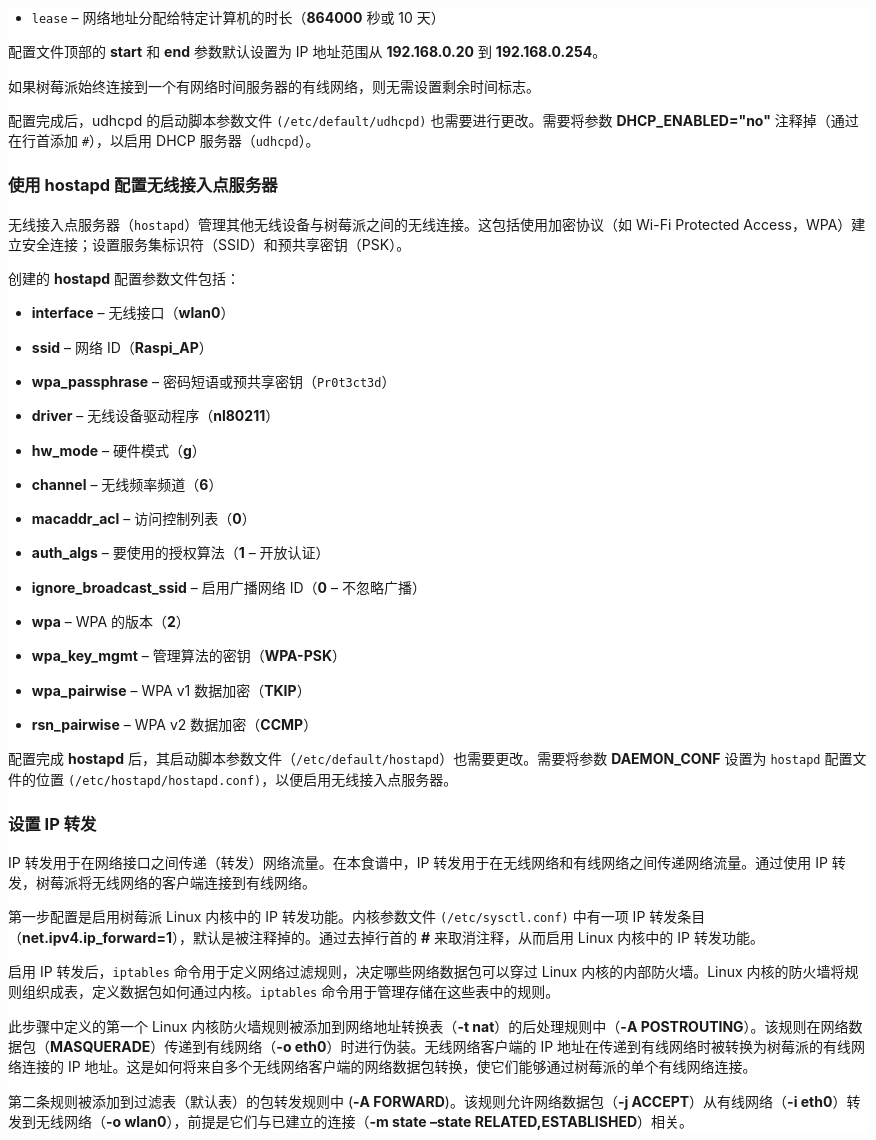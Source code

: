 +   `lease` – 网络地址分配给特定计算机的时长（**864000** 秒或 10 天）

配置文件顶部的 **start** 和 **end** 参数默认设置为 IP 地址范围从 **192.168.0.20** 到 **192.168.0.254**。

如果树莓派始终连接到一个有网络时间服务器的有线网络，则无需设置剩余时间标志。

配置完成后，udhcpd 的启动脚本参数文件 `(/etc/default/udhcpd)` 也需要进行更改。需要将参数 **DHCP_ENABLED="no"** 注释掉（通过在行首添加 `#`），以启用 DHCP 服务器（`udhcpd`）。

### 使用 hostapd 配置无线接入点服务器

无线接入点服务器（`hostapd`）管理其他无线设备与树莓派之间的无线连接。这包括使用加密协议（如 Wi-Fi Protected Access，WPA）建立安全连接；设置服务集标识符（SSID）和预共享密钥（PSK）。

创建的 **hostapd** 配置参数文件包括：

+   **interface** – 无线接口（**wlan0**）

+   **ssid** – 网络 ID（**Raspi_AP**）

+   **wpa_passphrase** – 密码短语或预共享密钥（`Pr0t3ct3d`）

+   **driver** – 无线设备驱动程序（**nl80211**）

+   **hw_mode** – 硬件模式（**g**）

+   **channel** – 无线频率频道（**6**）

+   **macaddr_acl** – 访问控制列表（**0**）

+   **auth_algs** – 要使用的授权算法（**1** – 开放认证）

+   **ignore_broadcast_ssid** – 启用广播网络 ID（**0** – 不忽略广播）

+   **wpa** – WPA 的版本（**2**）

+   **wpa_key_mgmt** – 管理算法的密钥（**WPA-PSK**）

+   **wpa_pairwise** – WPA v1 数据加密（**TKIP**）

+   **rsn_pairwise** – WPA v2 数据加密（**CCMP**）

配置完成 **hostapd** 后，其启动脚本参数文件（`/etc/default/hostapd`）也需要更改。需要将参数 **DAEMON_CONF** 设置为 `hostapd` 配置文件的位置 `(/etc/hostapd/hostapd.conf)`，以便启用无线接入点服务器。

### 设置 IP 转发

IP 转发用于在网络接口之间传递（转发）网络流量。在本食谱中，IP 转发用于在无线网络和有线网络之间传递网络流量。通过使用 IP 转发，树莓派将无线网络的客户端连接到有线网络。

第一步配置是启用树莓派 Linux 内核中的 IP 转发功能。内核参数文件 `(/etc/sysctl.conf)` 中有一项 IP 转发条目（**net.ipv4.ip_forward=1**），默认是被注释掉的。通过去掉行首的 **#** 来取消注释，从而启用 Linux 内核中的 IP 转发功能。

启用 IP 转发后，`iptables` 命令用于定义网络过滤规则，决定哪些网络数据包可以穿过 Linux 内核的内部防火墙。Linux 内核的防火墙将规则组织成表，定义数据包如何通过内核。`iptables` 命令用于管理存储在这些表中的规则。

此步骤中定义的第一个 Linux 内核防火墙规则被添加到网络地址转换表（**-t nat**）的后处理规则中（**-A POSTROUTING**）。该规则在网络数据包（**MASQUERADE**）传递到有线网络（**-o eth0**）时进行伪装。无线网络客户端的 IP 地址在传递到有线网络时被转换为树莓派的有线网络连接的 IP 地址。这是如何将来自多个无线网络客户端的网络数据包转换，使它们能够通过树莓派的单个有线网络连接。

第二条规则被添加到过滤表（默认表）的包转发规则中 (**-A FORWARD**)。该规则允许网络数据包（**-j ACCEPT**）从有线网络（**-i eth0**）转发到无线网络（**-o wlan0**），前提是它们与已建立的连接（**-m state –state RELATED,ESTABLISHED**）相关。
